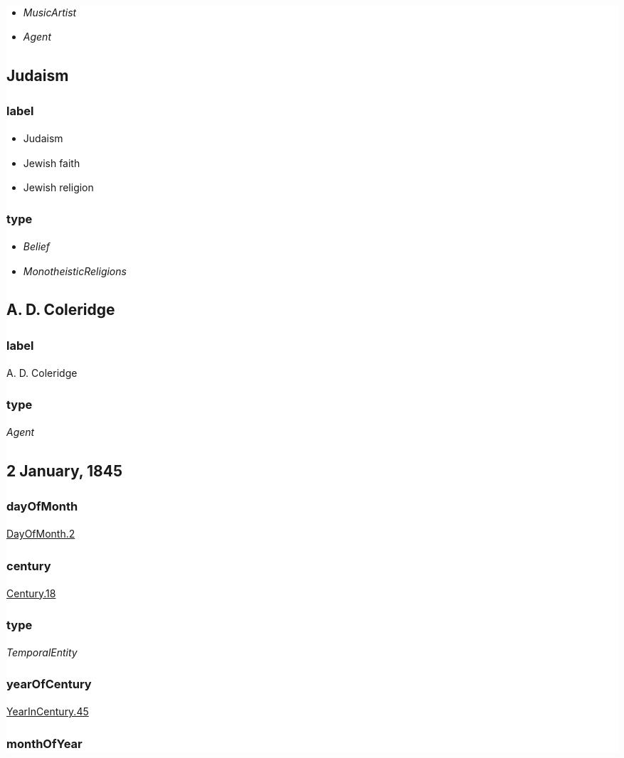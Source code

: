  - *MusicArtist*

 - *Agent*

## Judaism

### label

 - Judaism

 - Jewish faith

 - Jewish religion

### type

 - *Belief*

 - *MonotheisticReligions*

## A. D. Coleridge

### label


A. D. Coleridge

### type


*Agent*

## 2 January, 1845

### dayOfMonth


[DayOfMonth.2](#DayOfMonth.2)

### century


[Century.18](#Century.18)

### type


*TemporalEntity*

### yearOfCentury


[YearInCentury.45](#YearInCentury.45)

### monthOfYear
